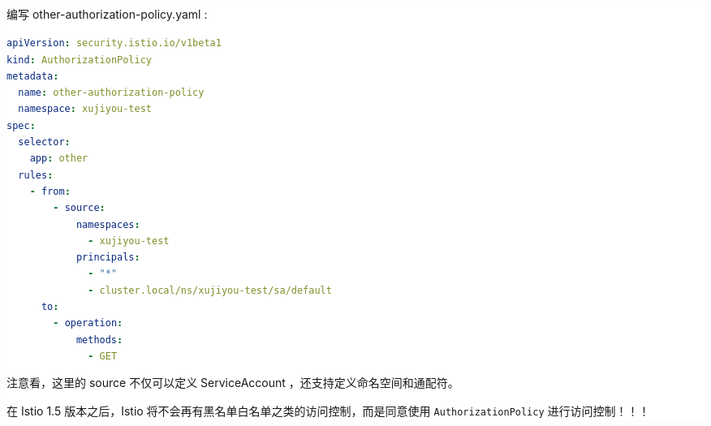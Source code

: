 编写 other-authorization-policy.yaml :

```yaml
apiVersion: security.istio.io/v1beta1
kind: AuthorizationPolicy
metadata:
  name: other-authorization-policy
  namespace: xujiyou-test
spec:
  selector:
    app: other
  rules:
    - from:
        - source:
            namespaces:
              - xujiyou-test
            principals:
              - "*"
              - cluster.local/ns/xujiyou-test/sa/default
      to:
        - operation:
            methods:
              - GET
```

注意看，这里的 source 不仅可以定义 ServiceAccount ，还支持定义命名空间和通配符。

在 Istio 1.5 版本之后，Istio 将不会再有黑名单白名单之类的访问控制，而是同意使用 `AuthorizationPolicy` 进行访问控制！！！





